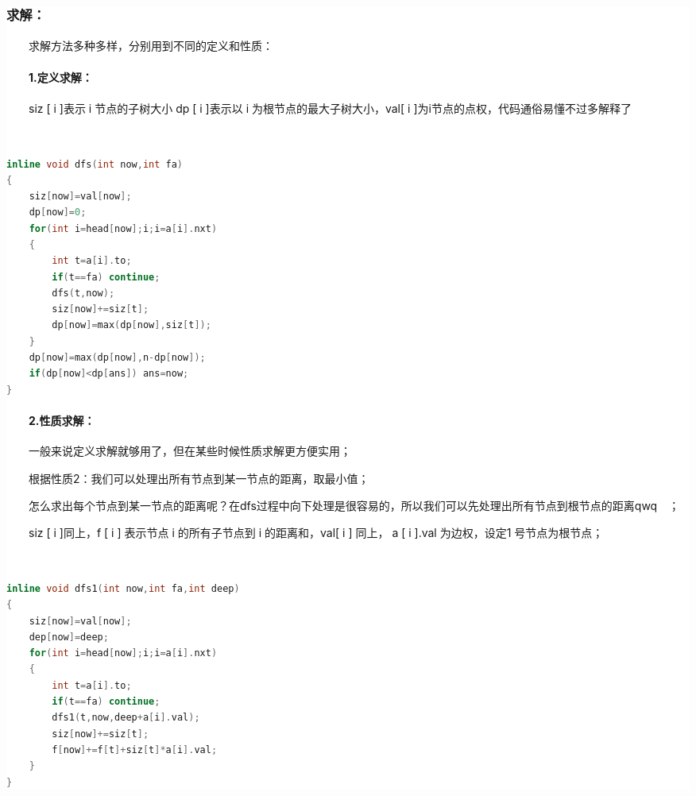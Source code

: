 ### 求解：

　　求解方法多种多样，分别用到不同的定义和性质：

#### 　　1.定义求解：

　　siz [ i ]表示 i 节点的子树大小 dp [ i ]表示以 i 为根节点的最大子树大小，val[ i ]为i节点的点权，代码通俗易懂不过多解释了

　　

```cpp
inline void dfs(int now,int fa)
{
    siz[now]=val[now];
    dp[now]=0;
    for(int i=head[now];i;i=a[i].nxt)
    {
        int t=a[i].to;
        if(t==fa) continue;
        dfs(t,now);
        siz[now]+=siz[t];
        dp[now]=max(dp[now],siz[t]);
    }
    dp[now]=max(dp[now],n-dp[now]);
    if(dp[now]<dp[ans]) ans=now;
}
```

#### 　　2.性质求解： 

　　一般来说定义求解就够用了，但在某些时候性质求解更方便实用；

　　根据性质2：我们可以处理出所有节点到某一节点的距离，取最小值；

　　怎么求出每个节点到某一节点的距离呢？在dfs过程中向下处理是很容易的，所以我们可以先处理出所有节点到根节点的距离qwq　；

　　siz [ i ]同上，f [ i ] 表示节点 i 的所有子节点到 i 的距离和，val[ i ] 同上， a [ i ].val 为边权，设定1 号节点为根节点；

　　

```cpp
inline void dfs1(int now,int fa,int deep)
{
    siz[now]=val[now];
    dep[now]=deep;
    for(int i=head[now];i;i=a[i].nxt)
    {
        int t=a[i].to;
        if(t==fa) continue;
        dfs1(t,now,deep+a[i].val);
        siz[now]+=siz[t];
        f[now]+=f[t]+siz[t]*a[i].val;
    }
}
```

 
